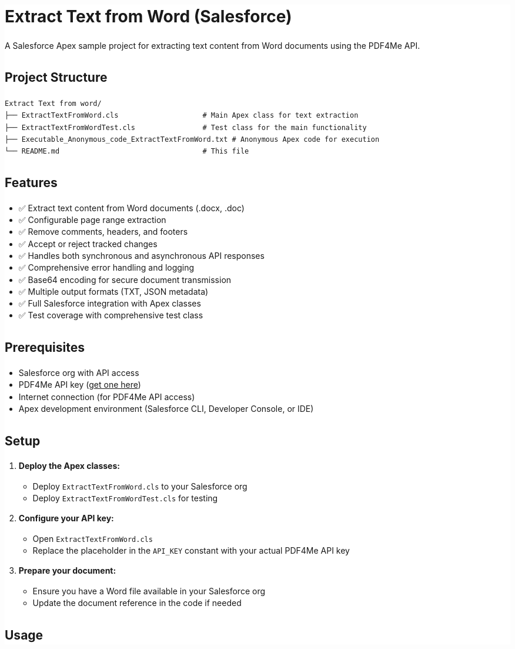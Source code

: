# Extract Text from Word (Salesforce)

A Salesforce Apex sample project for extracting text content from Word documents using the PDF4Me API.

## Project Structure

```
Extract Text from word/
├── ExtractTextFromWord.cls                    # Main Apex class for text extraction
├── ExtractTextFromWordTest.cls                # Test class for the main functionality
├── Executable_Anonymous_code_ExtractTextFromWord.txt # Anonymous Apex code for execution
└── README.md                                  # This file
```

## Features

- ✅ Extract text content from Word documents (.docx, .doc)
- ✅ Configurable page range extraction
- ✅ Remove comments, headers, and footers
- ✅ Accept or reject tracked changes
- ✅ Handles both synchronous and asynchronous API responses
- ✅ Comprehensive error handling and logging
- ✅ Base64 encoding for secure document transmission
- ✅ Multiple output formats (TXT, JSON metadata)
- ✅ Full Salesforce integration with Apex classes
- ✅ Test coverage with comprehensive test class

## Prerequisites

- Salesforce org with API access
- PDF4Me API key ([get one here](https://dev.pdf4me.com/dashboard/#/api-keys/))
- Internet connection (for PDF4Me API access)
- Apex development environment (Salesforce CLI, Developer Console, or IDE)

## Setup

1. **Deploy the Apex classes:**
   - Deploy `ExtractTextFromWord.cls` to your Salesforce org
   - Deploy `ExtractTextFromWordTest.cls` for testing

2. **Configure your API key:**
   - Open `ExtractTextFromWord.cls`
   - Replace the placeholder in the `API_KEY` constant with your actual PDF4Me API key

3. **Prepare your document:**
   - Ensure you have a Word file available in your Salesforce org
   - Update the document reference in the code if needed

## Usage
